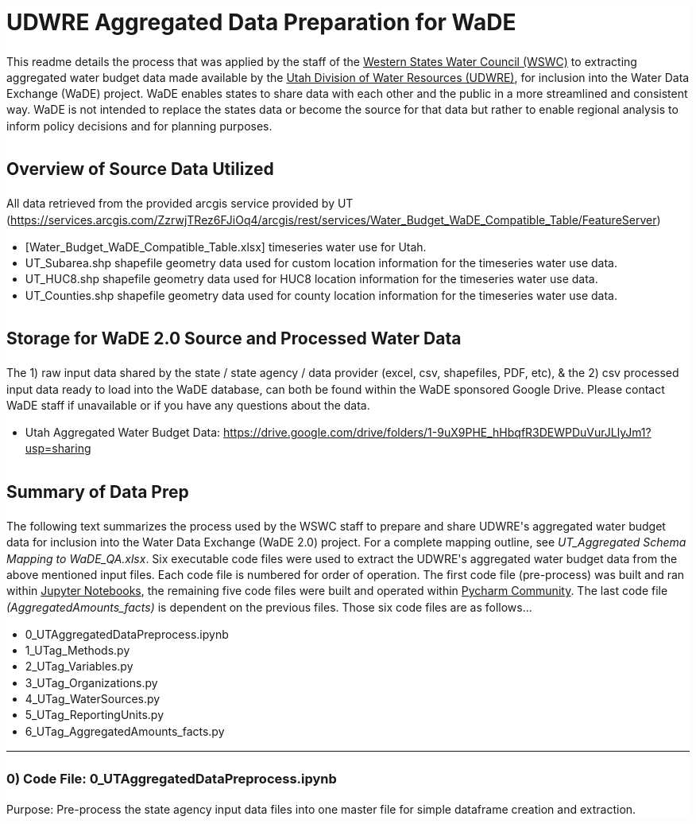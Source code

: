 # UDWRE Aggregated Data Preparation for WaDE
This readme details the process that was applied by the staff of the [Western States Water Council (WSWC)](http://wade.westernstateswater.org/) to extracting aggregated water budget data made available by the [Utah Division of Water Resources (UDWRE)](https://water.utah.gov/), for inclusion into the Water Data Exchange (WaDE) project.   WaDE enables states to share data with each other and the public in a more streamlined and consistent way. WaDE is not intended to replace the states data or become the source for that data but rather to enable regional analysis to inform policy decisions and for planning purposes. 

## Overview of Source Data Utilized
 All data retrieved from the provided arcgis service provided by UT (https://services.arcgis.com/ZzrwjTRez6FJiOq4/arcgis/rest/services/Water_Budget_WaDE_Compatible_Table/FeatureServer)
 - [Water_Budget_WaDE_Compatible_Table.xlsx] timeseries water use for Utah.
 - UT_Subarea.shp shapefile geometry data used for custom location information for the timeseries water use data.
 - UT_HUC8.shp shapefile geometry data used for HUC8 location information for the timeseries water use data.
 - UT_Counties.shp shapefile geometry data used for county location information for the timeseries water use data.

  ## Storage for WaDE 2.0 Source and Processed Water Data
The 1) raw input data shared by the state / state agency / data provider (excel, csv, shapefiles, PDF, etc), & the 2) csv processed input data ready to load into the WaDE database, can both be found within the WaDE sponsored Google Drive.  Please contact WaDE staff if unavailable or if you have any questions about the data.
- Utah Aggregated Water Budget Data: https://drive.google.com/drive/folders/1-9uX9PHE_hHbqfR3DEWPDuVurJLlyJm1?usp=sharing


## Summary of Data Prep
The following text summarizes the process used by the WSWC staff to prepare and share UDWRE's aggregated water budget data for inclusion into the Water Data Exchange (WaDE 2.0) project.  For a complete mapping outline, see *UT_Aggregated Schema Mapping to WaDE_QA.xlsx*.  Six executable code files were used to extract the UDWRE's aggregated water budget data from the above mentioned input files.  Each code file is numbered for order of operation.  The first code file (pre-process) was built and ran within [Jupyter Notebooks](https://jupyter.org/), the remaining five code files were built and operated within [Pycharm Community](https://www.jetbrains.com/pycharm/). The last code file *(AggregatedAmounts_facts)* is dependent on the previous files.  Those six code files are as follows...

- 0_UTAggregatedDataPreprocess.ipynb
- 1_UTag_Methods.py
- 2_UTag_Variables.py
- 3_UTag_Organizations.py
- 4_UTag_WaterSources.py
- 5_UTag_ReportingUnits.py
- 6_UTag_AggregatedAmounts_facts.py


***
### 0) Code File: 0_UTAggregatedDataPreprocess.ipynb
Purpose: Pre-process the state agency input data files into one master file for simple dataframe creation and extraction.
